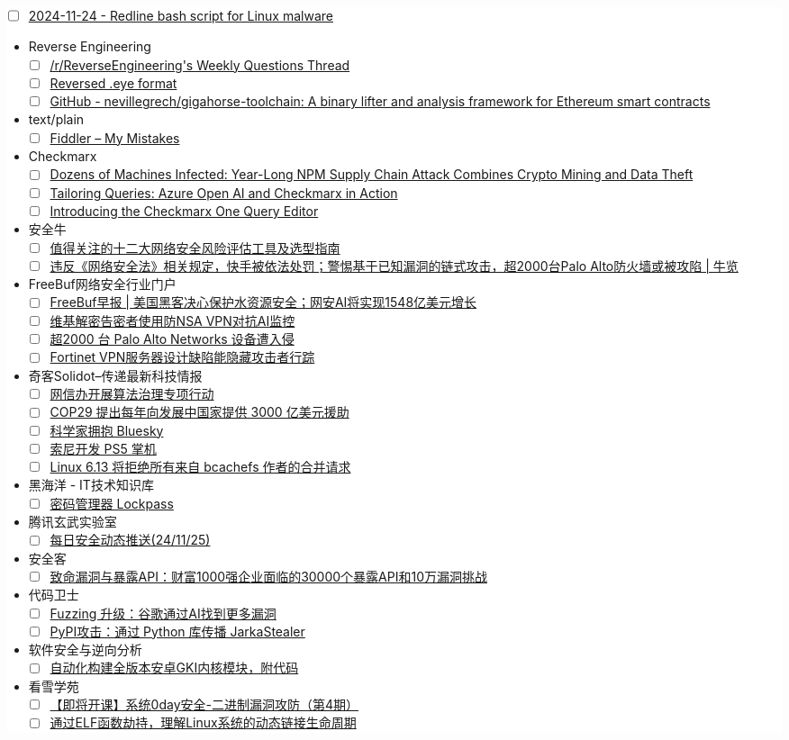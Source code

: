   - [ ] [2024-11-24 - Redline bash script for Linux malware](https://www.malware-traffic-analysis.net/2024/11/24/index.html)
- Reverse Engineering
  - [ ] [/r/ReverseEngineering's Weekly Questions Thread](https://www.reddit.com/r/ReverseEngineering/comments/1gzdvqp/rreverseengineerings_weekly_questions_thread/)
  - [ ] [Reversed .eye format](https://www.reddit.com/r/ReverseEngineering/comments/1gzcnjl/reversed_eye_format/)
  - [ ] [GitHub - nevillegrech/gigahorse-toolchain: A binary lifter and analysis framework for Ethereum smart contracts](https://www.reddit.com/r/ReverseEngineering/comments/1gzg3w8/github_nevillegrechgigahorsetoolchain_a_binary/)
- text/plain
  - [ ] [Fiddler – My Mistakes](https://textslashplain.com/2024/11/24/fiddler-my-mistakes/)
- Checkmarx
  - [ ] [Dozens of Machines Infected: Year-Long NPM Supply Chain Attack Combines Crypto Mining and Data Theft](https://checkmarx.com/blog/npm-supply-chain-attack-combines-crypto-mining-and-data-theft/)
  - [ ] [Tailoring Queries: Azure Open AI and Checkmarx in Action](https://checkmarx.com/blog/tailoring-queries-azure-open-ai-and-checkmarx-in-action/)
  - [ ] [Introducing the Checkmarx One Query Editor](https://checkmarx.com/blog/introducing-the-checkmarx-one-query-editor/)
- 安全牛
  - [ ] [值得关注的十二大网络安全风险评估工具及选型指南](https://www.aqniu.com/vendor/107281.html)
  - [ ] [违反《网络安全法》相关规定，快手被依法处罚；警惕基于已知漏洞的链式攻击，超2000台Palo Alto防火墙或被攻陷 | 牛览](https://www.aqniu.com/vendor/107280.html)
- FreeBuf网络安全行业门户
  - [ ] [FreeBuf早报 | 美国黑客决心保护水资源安全；网安AI将实现1548亿美元增长](https://www.freebuf.com/news/416121.html)
  - [ ] [维基解密告密者使用防NSA VPN对抗AI监控](https://www.freebuf.com/news/416089.html)
  - [ ] [超2000 台 Palo Alto Networks 设备遭入侵](https://www.freebuf.com/news/416069.html)
  - [ ] [Fortinet VPN服务器设计缺陷能隐藏攻击者行踪](https://www.freebuf.com/news/416060.html)
- 奇客Solidot–传递最新科技情报
  - [ ] [网信办开展算法治理专项行动](https://www.solidot.org/story?sid=79870)
  - [ ] [COP29 提出每年向发展中国家提供 3000 亿美元援助](https://www.solidot.org/story?sid=79869)
  - [ ] [科学家拥抱 Bluesky](https://www.solidot.org/story?sid=79868)
  - [ ] [索尼开发 PS5 掌机](https://www.solidot.org/story?sid=79867)
  - [ ] [Linux 6.13 将拒绝所有来自 bcachefs 作者的合并请求](https://www.solidot.org/story?sid=79866)
- 黑海洋 - IT技术知识库
  - [ ] [密码管理器 Lockpass](https://www.upx8.com/4452)
- 腾讯玄武实验室
  - [ ] [每日安全动态推送(24/11/25)](https://mp.weixin.qq.com/s?__biz=MzA5NDYyNDI0MA==&mid=2651959913&idx=1&sn=f9492032416d6b68f1f4e2c02adfe7ef&chksm=8baed2f6bcd95be0b22f18f35acab84a48130948da43df879cfe0df609e1495fecf2805bb294&scene=58&subscene=0#rd)
- 安全客
  - [ ] [致命漏洞与暴露API：财富1000强企业面临的30000个暴露API和10万漏洞挑战](https://mp.weixin.qq.com/s?__biz=MzA5ODA0NDE2MA==&mid=2649787467&idx=1&sn=a415a569eadfb841c7db9ab18a3b9dee&chksm=8893bc24bfe43532392925113583d6bbcea38b01befd64f366890a21434cf7ffee6ad2e10535&scene=58&subscene=0#rd)
- 代码卫士
  - [ ] [Fuzzing 升级：谷歌通过AI找到更多漏洞](https://mp.weixin.qq.com/s?__biz=MzI2NTg4OTc5Nw==&mid=2247521578&idx=1&sn=0f7082c24d8e05dca215004ae796d61e&chksm=ea94a440dde32d56ec3122aaba3a62cee4ca60aa29749436b95da39412ef8c8c80b43a0fc000&scene=58&subscene=0#rd)
  - [ ] [PyPI攻击：通过 Python 库传播 JarkaStealer](https://mp.weixin.qq.com/s?__biz=MzI2NTg4OTc5Nw==&mid=2247521578&idx=2&sn=54734e7515c71beca1602a65e343a991&chksm=ea94a440dde32d561dfa4703e1dac3a713db2ce5d2a039c7936a177efd7602f8353298c3bf00&scene=58&subscene=0#rd)
- 软件安全与逆向分析
  - [ ] [自动化构建全版本安卓GKI内核模块，附代码](https://mp.weixin.qq.com/s?__biz=MzU3MTY5MzQxMA==&mid=2247484724&idx=1&sn=15ed88bfb0f44ff63a190e5d3f08d358&chksm=fcdd0539cbaa8c2f4ef8ad5eca410d1eb319b5c06eb655960f7e2265b85e1a7bc7746d902c6b&scene=58&subscene=0#rd)
- 看雪学苑
  - [ ] [【即将开课】系统0day安全-二进制漏洞攻防（第4期）](https://mp.weixin.qq.com/s?__biz=MjM5NTc2MDYxMw==&mid=2458583804&idx=1&sn=318890b03d7a568f25f59d831941f5c2&chksm=b18c327686fbbb60e21ce64ca42b1fc691b7ac609b8f2b2de36b06547fc0b2bc58a1014e0449&scene=58&subscene=0#rd)
  - [ ] [通过ELF函数劫持，理解Linux系统的动态链接生命周期](https://mp.weixin.qq.com/s?__biz=MjM5NTc2MDYxMw==&mid=2458583804&idx=2&sn=9d6fcf4f12a36e923959b3260a2bbe60&chksm=b18c327686fbbb608acc4091877081eeab84712b38ab710ec75ff6a222a05a878fd17e648ddf&scene=58&subscene=0#rd)